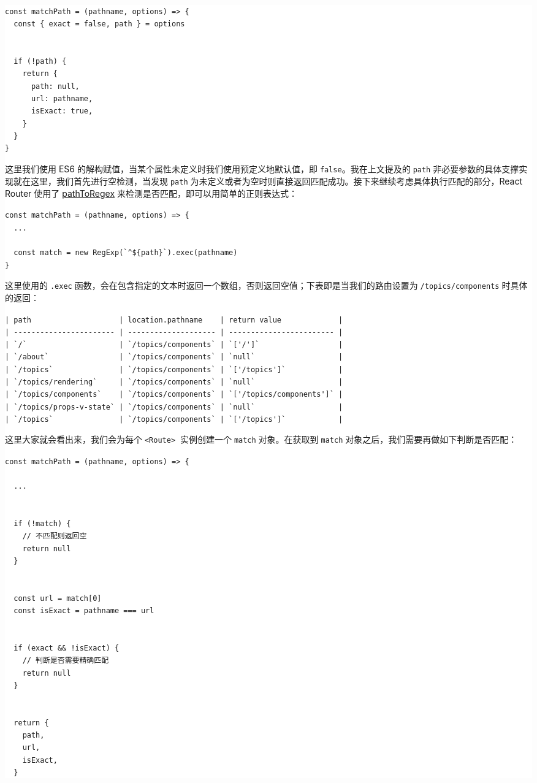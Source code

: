 
```
const matchPath = (pathname, options) => {
  const { exact = false, path } = options


  if (!path) {
    return {
      path: null,
      url: pathname,
      isExact: true,
    }
  }
}
```
这里我们使用 ES6 的解构赋值，当某个属性未定义时我们使用预定义地默认值，即 `false`。我在上文提及的 `path` 非必要参数的具体支撑实现就在这里，我们首先进行空检测，当发现 `path` 为未定义或者为空时则直接返回匹配成功。接下来继续考虑具体执行匹配的部分，React Router 使用了 [pathToRegex](https://github.com/pillarjs/path-to-regexp) 来检测是否匹配，即可以用简单的正则表达式：
```
const matchPath = (pathname, options) => {
  ...

  const match = new RegExp(`^${path}`).exec(pathname)
}
```
这里使用的 `.exec` 函数，会在包含指定的文本时返回一个数组，否则返回空值；下表即是当我们的路由设置为 `/topics/components` 时具体的返回：
```
| path                    | location.pathname    | return value             |
| ----------------------- | -------------------- | ------------------------ |
| `/`                     | `/topics/components` | `['/']`                  |
| `/about`                | `/topics/components` | `null`                   |
| `/topics`               | `/topics/components` | `['/topics']`            |
| `/topics/rendering`     | `/topics/components` | `null`                   |
| `/topics/components`    | `/topics/components` | `['/topics/components']` |
| `/topics/props-v-state` | `/topics/components` | `null`                   |
| `/topics`               | `/topics/components` | `['/topics']`            |
```
这里大家就会看出来，我们会为每个 `<Route>`  实例创建一个 `match` 对象。在获取到 `match` 对象之后，我们需要再做如下判断是否匹配：
```
const matchPath = (pathname, options) => {

  ...


  if (!match) {
    // 不匹配则返回空
    return null
  }


  const url = match[0]
  const isExact = pathname === url


  if (exact && !isExact) {
    // 判断是否需要精确匹配
    return null
  }


  return {
    path,
    url,
    isExact,
  }
```